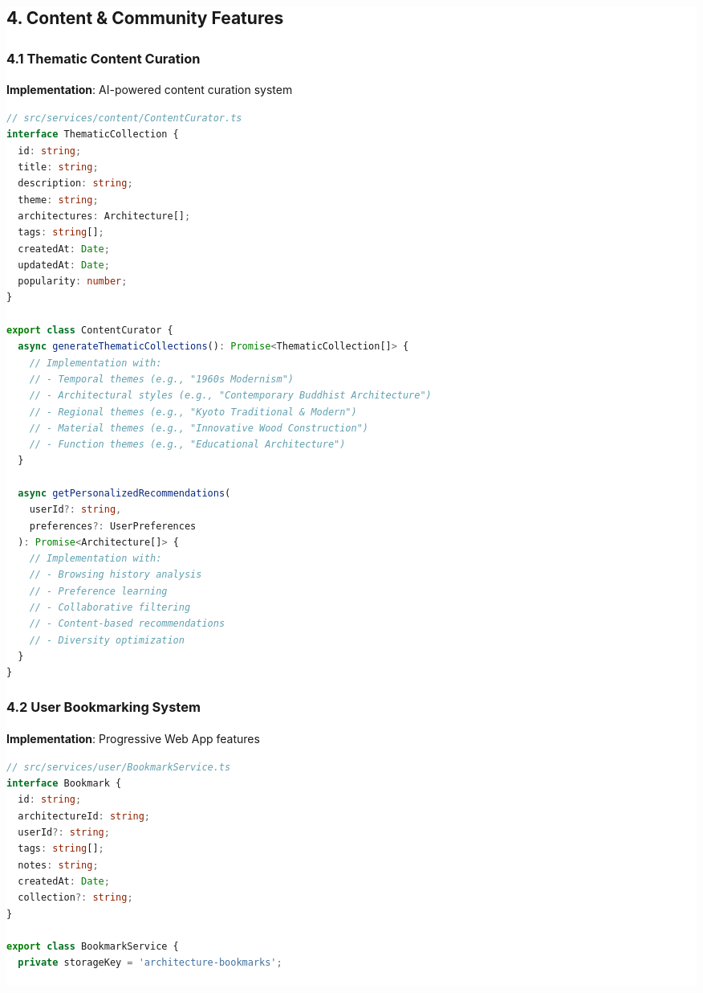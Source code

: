 ```typescript
```

## 4. Content & Community Features

### 4.1 Thematic Content Curation

**Implementation**: AI-powered content curation system
```typescript
// src/services/content/ContentCurator.ts
interface ThematicCollection {
  id: string;
  title: string;
  description: string;
  theme: string;
  architectures: Architecture[];
  tags: string[];
  createdAt: Date;
  updatedAt: Date;
  popularity: number;
}

export class ContentCurator {
  async generateThematicCollections(): Promise<ThematicCollection[]> {
    // Implementation with:
    // - Temporal themes (e.g., "1960s Modernism")
    // - Architectural styles (e.g., "Contemporary Buddhist Architecture")
    // - Regional themes (e.g., "Kyoto Traditional & Modern")
    // - Material themes (e.g., "Innovative Wood Construction")
    // - Function themes (e.g., "Educational Architecture")
  }
  
  async getPersonalizedRecommendations(
    userId?: string,
    preferences?: UserPreferences
  ): Promise<Architecture[]> {
    // Implementation with:
    // - Browsing history analysis
    // - Preference learning
    // - Collaborative filtering
    // - Content-based recommendations
    // - Diversity optimization
  }
}
```

### 4.2 User Bookmarking System

**Implementation**: Progressive Web App features
```typescript
// src/services/user/BookmarkService.ts
interface Bookmark {
  id: string;
  architectureId: string;
  userId?: string;
  tags: string[];
  notes: string;
  createdAt: Date;
  collection?: string;
}

export class BookmarkService {
  private storageKey = 'architecture-bookmarks';
  
```